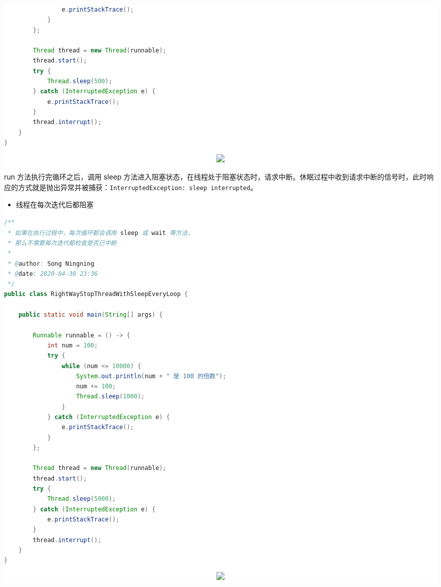 ```java
                e.printStackTrace();
            }
        };

        Thread thread = new Thread(runnable);
        thread.start();
        try {
            Thread.sleep(500);
        } catch (InterruptedException e) {
            e.printStackTrace();
        }
        thread.interrupt();
    }
}
```
<div align="center"> <img src="https://cdn.jsdelivr.net/gh/Sningning/BlogPictures@master/Concurrency/WithSleep.png" width=""/> </div>

run 方法执行完循环之后，调用 sleep 方法进入阻塞状态，在线程处于阻塞状态时，请求中断。休眠过程中收到请求中断的信号时，此时响应的方式就是抛出异常并被捕获：`InterruptedException: sleep interrupted`。

- 线程在每次迭代后都阻塞

```java
/**
 * 如果在执行过程中，每次循环都会调用 sleep 或 wait 等方法，
 * 那么不需要每次迭代都检查是否已中断
 *
 * @author: Song Ningning
 * @date: 2020-04-30 23:36
 */
public class RightWayStopThreadWithSleepEveryLoop {

    public static void main(String[] args) {

        Runnable runnable = () -> {
            int num = 100;
            try {
                while (num <= 10000) {
                    System.out.println(num + " 是 100 的倍数");
                    num += 100;
                    Thread.sleep(1000);
                }
            } catch (InterruptedException e) {
                e.printStackTrace();
            }
        };

        Thread thread = new Thread(runnable);
        thread.start();
        try {
            Thread.sleep(5000);
        } catch (InterruptedException e) {
            e.printStackTrace();
        }
        thread.interrupt();
    }
}
```
<div align="center"> <img src="https://cdn.jsdelivr.net/gh/Sningning/BlogPictures@master/Concurrency/WithSleepEveryLoop.png" width=""/> </div>
